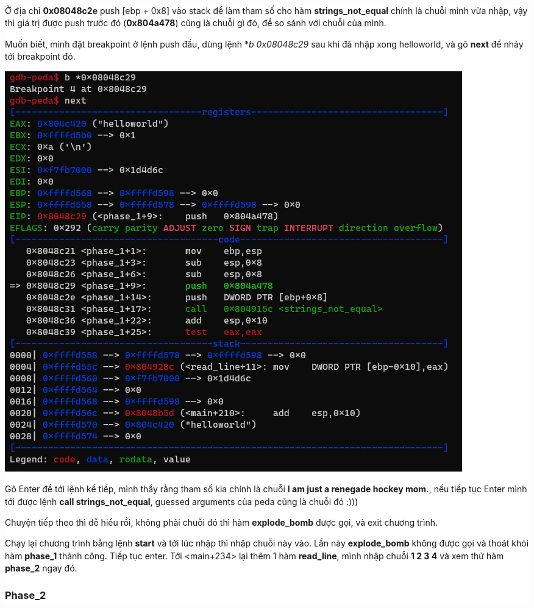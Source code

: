 Ở địa chỉ **0x08048c2e** push [ebp + 0x8] vào stack để làm tham số cho hàm **strings_not_equal** chính là chuỗi mình vừa nhập, vậy thì giá trị được push trước đó (**0x804a478**) cũng là chuỗi gì đó, để so sánh với chuỗi của mình.

Muốn biết, mình đặt breakpoint ở lệnh push đầu, dùng lệnh **b *0x08048c29** sau khi đã nhập xong helloworld, và gõ **next** để nhảy tới breakpoint đó.

![phase_1](/assets/bomb/re6.png)

Gõ Enter để tới lệnh kế tiếp, mình thấy rằng tham số kia chính là chuỗi **I am just a renegade hockey mom.**, nếu tiếp tục Enter mình tới được lệnh **call strings_not_equal**, guessed arguments của peda cũng là chuỗi đó :))) 

Chuyện tiếp theo thì dễ hiểu rồi, không phải chuỗi đó thì hàm **explode_bomb** được gọi, và exit chương trình.

Chạy lại chương trình bằng lệnh **start** và tới lúc nhập thì nhập chuỗi này vào. Lần này **explode_bomb** không được gọi và thoát khỏi hàm **phase_1** thành công. Tiếp tục enter. Tới <main+234> lại thêm 1 hàm **read_line**, mình nhập chuỗi **1 2 3 4** và xem thử hàm **phase_2** ngay đó.

### Phase_2
